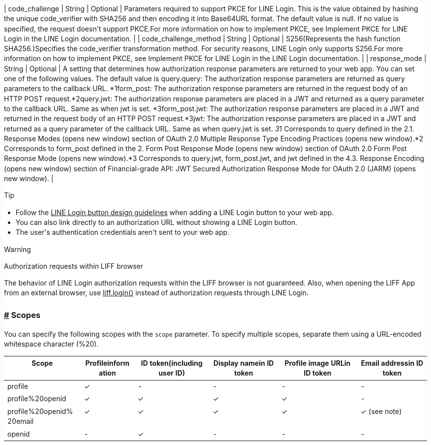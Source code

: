 | code_challenge         | String  | Optional  | Parameters required to support PKCE for LINE Login. This is the value obtained by hashing the unique code_verifier with SHA256 and then encoding it into Base64URL format. The default value is null. If no value is specified, the request doesn't support PKCE.For more information on how to implement PKCE, see Implement PKCE for LINE Login in the LINE Login documentation.                                                                                                                                                                                                                                                                                                                                                                                                                                                                                                                                                                                                                                                                                                                                                                                                                                                                                                                                                                                                            |
| code_challenge_method  | String  | Optional  | S256(Represents the hash function SHA256.)Specifies the code_verifier transformation method. For security reasons, LINE Login only supports S256.For more information on how to implement PKCE, see Implement PKCE for LINE Login in the LINE Login documentation.                                                                                                                                                                                                                                                                                                                                                                                                                                                                                                                                                                                                                                                                                                                                                                                                                                                                                                                                                                                                                                                                                                                            |
| response_mode          | String  | Optional  | A setting that determines how authorization response parameters are returned to your web app. You can set one of the following values. The default value is query.query: The authorization response parameters are returned as query parameters to the callback URL. *1form_post: The authorization response parameters are returned in the request body of an HTTP POST request.*2query.jwt: The authorization response parameters are placed in a JWT and returned as a query parameter to the callback URL. Same as when jwt is set. *3form_post.jwt: The authorization response parameters are placed in a JWT and returned in the request body of an HTTP POST request.*3jwt: The authorization response parameters are placed in a JWT and returned as a query parameter of the callback URL. Same as when query.jwt is set. *3*1 Corresponds to query defined in the 2.1. Response Modes (opens new window) section of OAuth 2.0 Multiple Response Type Encoding Practices (opens new window).*2 Corresponds to form_post defined in the 2. Form Post Response Mode (opens new window) section of OAuth 2.0 Form Post Response Mode (opens new window).*3 Corresponds to query.jwt, form_post.jwt, and jwt defined in the 4.3. Response Encoding (opens new window) section of Financial-grade API: JWT Secured Authorization Response Mode for OAuth 2.0 (JARM) (opens new window). |

Tip

- Follow the [LINE Login button design guidelines](../../../en/docs/line-login/login-button.md) when adding a LINE Login button to your web app.
- You can also link directly to an authorization URL without showing a LINE Login button.
- The user's authentication credentials aren't sent to your web app.

> [!warning]
> Authorization requests within LIFF browser
>
> The behavior of LINE Login authorization requests within the LIFF browser is not guaranteed. Also, when opening the LIFF App from an external browser, use [liff.login()](../../../en/reference/liff.md#login) instead of authorization requests through LINE Login.

### [#](#scopes) Scopes

You can specify the following scopes with the `scope` parameter. To specify multiple scopes, separate them using a URL-encoded whitespace character (%20).

| Scope                    | Profileinformation | ID token(including user ID) | Display namein ID token | Profile image URLin ID token | Email addressin ID token |
| ------------------------ | ------------------ | --------------------------- | ----------------------- | ---------------------------- | ------------------------ |
| profile                  | ✓                  | -                           | -                       | -                            | -                        |
| profile%20openid         | ✓                  | ✓                           | ✓                       | ✓                            | -                        |
| profile%20openid%20email | ✓                  | ✓                           | ✓                       | ✓                            | ✓ (see note)             |
| openid                   | -                  | ✓                           | -                       | -                            | -                        |